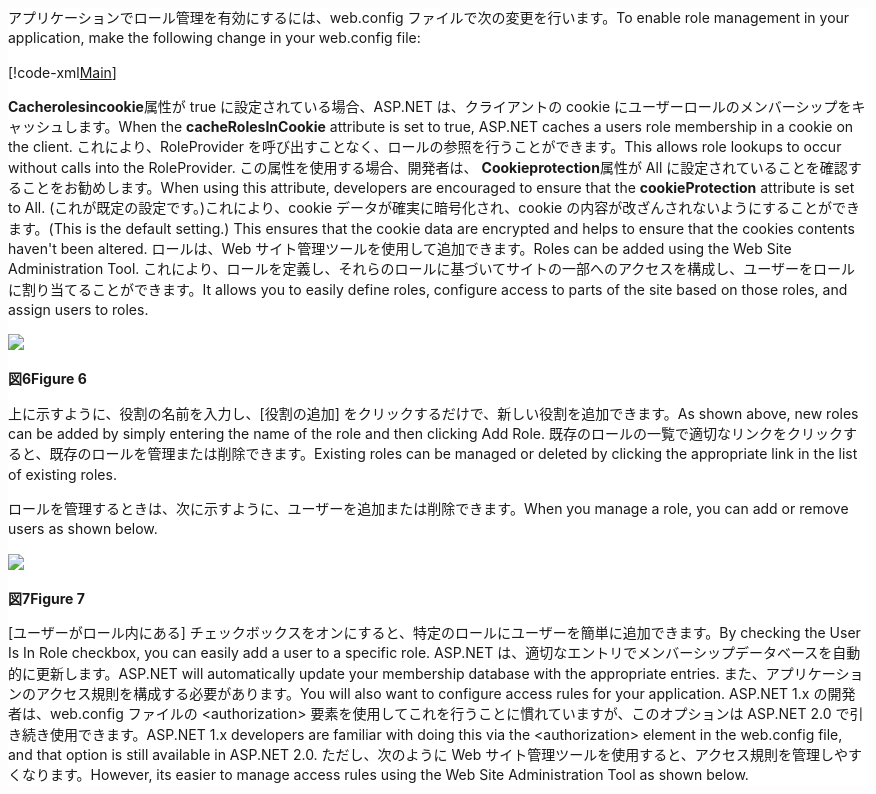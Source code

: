 <span data-ttu-id="ee9a3-226">アプリケーションでロール管理を有効にするには、web.config ファイルで次の変更を行います。</span><span class="sxs-lookup"><span data-stu-id="ee9a3-226">To enable role management in your application, make the following change in your web.config file:</span></span>

[!code-xml[Main](membership/samples/sample2.xml)]

<span data-ttu-id="ee9a3-227">**Cacherolesincookie**属性が true に設定されている場合、ASP.NET は、クライアントの cookie にユーザーロールのメンバーシップをキャッシュします。</span><span class="sxs-lookup"><span data-stu-id="ee9a3-227">When the **cacheRolesInCookie** attribute is set to true, ASP.NET caches a users role membership in a cookie on the client.</span></span> <span data-ttu-id="ee9a3-228">これにより、RoleProvider を呼び出すことなく、ロールの参照を行うことができます。</span><span class="sxs-lookup"><span data-stu-id="ee9a3-228">This allows role lookups to occur without calls into the RoleProvider.</span></span> <span data-ttu-id="ee9a3-229">この属性を使用する場合、開発者は、 **Cookieprotection**属性が All に設定されていることを確認することをお勧めします。</span><span class="sxs-lookup"><span data-stu-id="ee9a3-229">When using this attribute, developers are encouraged to ensure that the **cookieProtection** attribute is set to All.</span></span> <span data-ttu-id="ee9a3-230">(これが既定の設定です。)これにより、cookie データが確実に暗号化され、cookie の内容が改ざんされないようにすることができます。</span><span class="sxs-lookup"><span data-stu-id="ee9a3-230">(This is the default setting.) This ensures that the cookie data are encrypted and helps to ensure that the cookies contents haven't been altered.</span></span> <span data-ttu-id="ee9a3-231">ロールは、Web サイト管理ツールを使用して追加できます。</span><span class="sxs-lookup"><span data-stu-id="ee9a3-231">Roles can be added using the Web Site Administration Tool.</span></span> <span data-ttu-id="ee9a3-232">これにより、ロールを定義し、それらのロールに基づいてサイトの一部へのアクセスを構成し、ユーザーをロールに割り当てることができます。</span><span class="sxs-lookup"><span data-stu-id="ee9a3-232">It allows you to easily define roles, configure access to parts of the site based on those roles, and assign users to roles.</span></span>

![](membership/_static/image6.jpg)

<span data-ttu-id="ee9a3-233">**図6**</span><span class="sxs-lookup"><span data-stu-id="ee9a3-233">**Figure 6**</span></span>

<span data-ttu-id="ee9a3-234">上に示すように、役割の名前を入力し、[役割の追加] をクリックするだけで、新しい役割を追加できます。</span><span class="sxs-lookup"><span data-stu-id="ee9a3-234">As shown above, new roles can be added by simply entering the name of the role and then clicking Add Role.</span></span> <span data-ttu-id="ee9a3-235">既存のロールの一覧で適切なリンクをクリックすると、既存のロールを管理または削除できます。</span><span class="sxs-lookup"><span data-stu-id="ee9a3-235">Existing roles can be managed or deleted by clicking the appropriate link in the list of existing roles.</span></span>

<span data-ttu-id="ee9a3-236">ロールを管理するときは、次に示すように、ユーザーを追加または削除できます。</span><span class="sxs-lookup"><span data-stu-id="ee9a3-236">When you manage a role, you can add or remove users as shown below.</span></span>

![](membership/_static/image7.jpg)

<span data-ttu-id="ee9a3-237">**図7**</span><span class="sxs-lookup"><span data-stu-id="ee9a3-237">**Figure 7**</span></span>

<span data-ttu-id="ee9a3-238">[ユーザーがロール内にある] チェックボックスをオンにすると、特定のロールにユーザーを簡単に追加できます。</span><span class="sxs-lookup"><span data-stu-id="ee9a3-238">By checking the User Is In Role checkbox, you can easily add a user to a specific role.</span></span> <span data-ttu-id="ee9a3-239">ASP.NET は、適切なエントリでメンバーシップデータベースを自動的に更新します。</span><span class="sxs-lookup"><span data-stu-id="ee9a3-239">ASP.NET will automatically update your membership database with the appropriate entries.</span></span> <span data-ttu-id="ee9a3-240">また、アプリケーションのアクセス規則を構成する必要があります。</span><span class="sxs-lookup"><span data-stu-id="ee9a3-240">You will also want to configure access rules for your application.</span></span> <span data-ttu-id="ee9a3-241">ASP.NET 1.x の開発者は、web.config ファイルの &lt;authorization&gt; 要素を使用してこれを行うことに慣れていますが、このオプションは ASP.NET 2.0 で引き続き使用できます。</span><span class="sxs-lookup"><span data-stu-id="ee9a3-241">ASP.NET 1.x developers are familiar with doing this via the &lt;authorization&gt; element in the web.config file, and that option is still available in ASP.NET 2.0.</span></span> <span data-ttu-id="ee9a3-242">ただし、次のように Web サイト管理ツールを使用すると、アクセス規則を管理しやすくなります。</span><span class="sxs-lookup"><span data-stu-id="ee9a3-242">However, its easier to manage access rules using the Web Site Administration Tool as shown below.</span></span>

